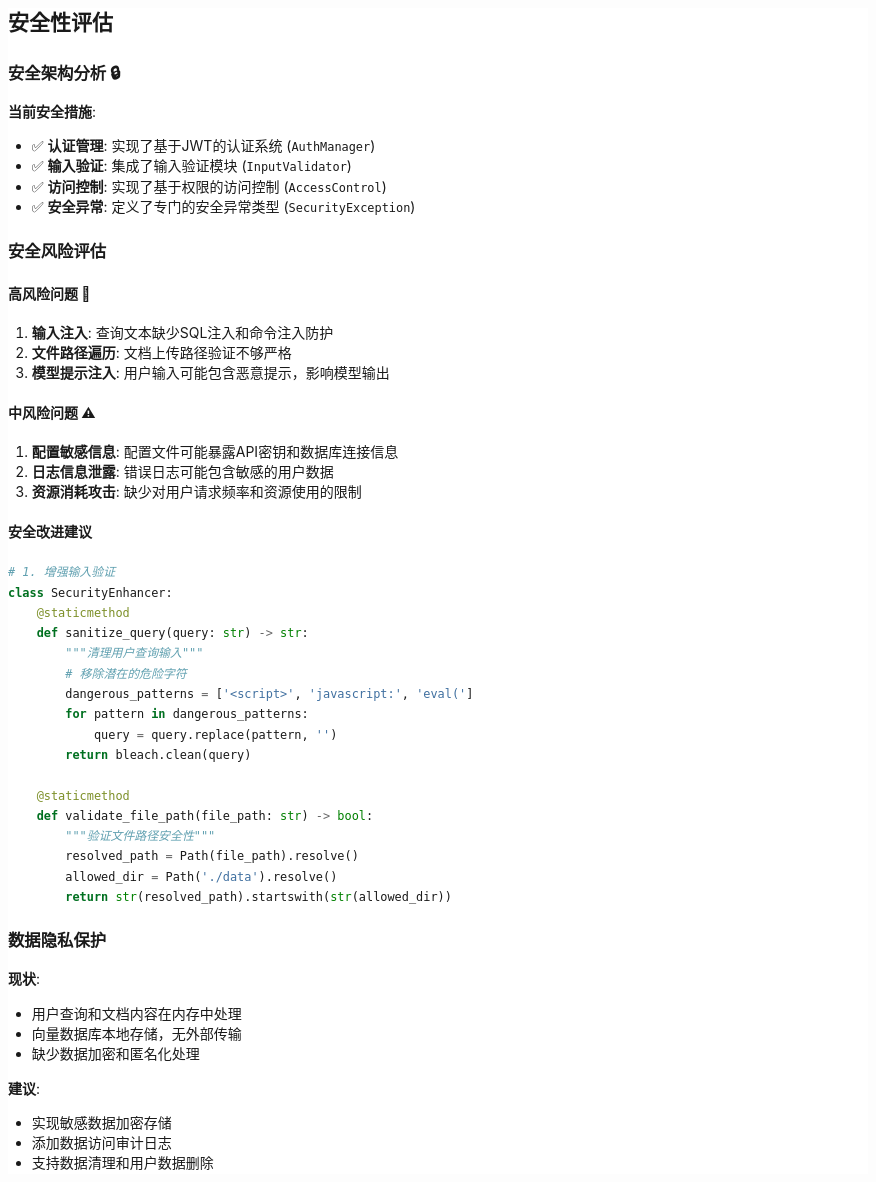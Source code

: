 ## 安全性评估

### 安全架构分析 🔒

**当前安全措施**:
- ✅ **认证管理**: 实现了基于JWT的认证系统 (`AuthManager`)
- ✅ **输入验证**: 集成了输入验证模块 (`InputValidator`)
- ✅ **访问控制**: 实现了基于权限的访问控制 (`AccessControl`)
- ✅ **安全异常**: 定义了专门的安全异常类型 (`SecurityException`)

### 安全风险评估

#### 高风险问题 🚨
1. **输入注入**: 查询文本缺少SQL注入和命令注入防护
2. **文件路径遍历**: 文档上传路径验证不够严格
3. **模型提示注入**: 用户输入可能包含恶意提示，影响模型输出

#### 中风险问题 ⚠️
1. **配置敏感信息**: 配置文件可能暴露API密钥和数据库连接信息
2. **日志信息泄露**: 错误日志可能包含敏感的用户数据
3. **资源消耗攻击**: 缺少对用户请求频率和资源使用的限制

#### 安全改进建议

```python
# 1. 增强输入验证
class SecurityEnhancer:
    @staticmethod
    def sanitize_query(query: str) -> str:
        """清理用户查询输入"""
        # 移除潜在的危险字符
        dangerous_patterns = ['<script>', 'javascript:', 'eval(']
        for pattern in dangerous_patterns:
            query = query.replace(pattern, '')
        return bleach.clean(query)
    
    @staticmethod
    def validate_file_path(file_path: str) -> bool:
        """验证文件路径安全性"""
        resolved_path = Path(file_path).resolve()
        allowed_dir = Path('./data').resolve()
        return str(resolved_path).startswith(str(allowed_dir))
```

### 数据隐私保护

**现状**:
- 用户查询和文档内容在内存中处理
- 向量数据库本地存储，无外部传输
- 缺少数据加密和匿名化处理

**建议**:
- 实现敏感数据加密存储
- 添加数据访问审计日志
- 支持数据清理和用户数据删除
